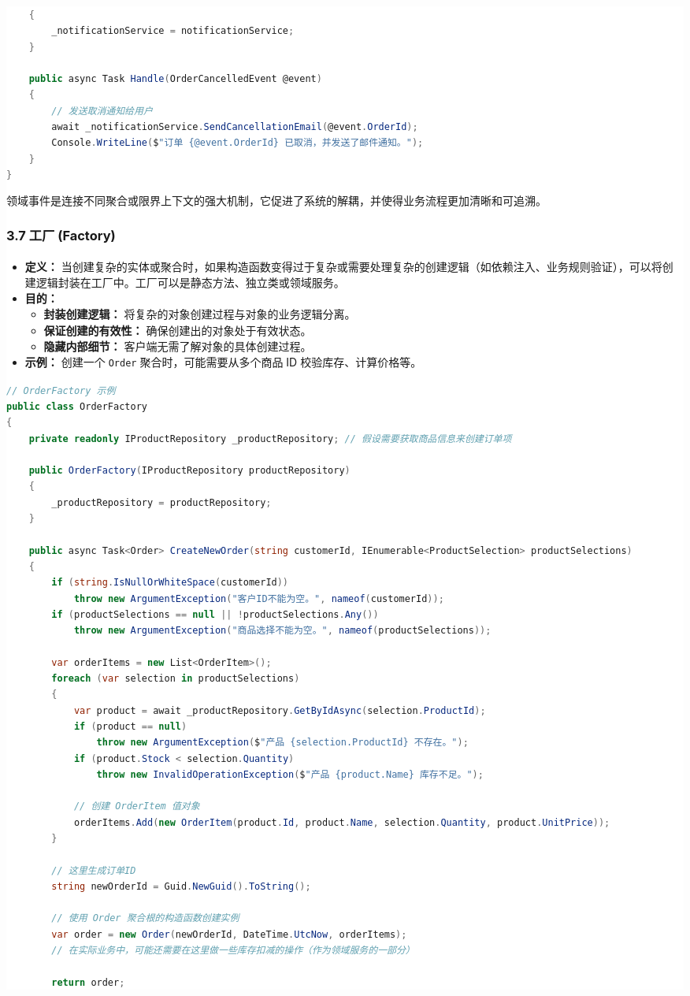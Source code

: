 ```csharp
    {
        _notificationService = notificationService;
    }

    public async Task Handle(OrderCancelledEvent @event)
    {
        // 发送取消通知给用户
        await _notificationService.SendCancellationEmail(@event.OrderId);
        Console.WriteLine($"订单 {@event.OrderId} 已取消，并发送了邮件通知。");
    }
}
```
领域事件是连接不同聚合或限界上下文的强大机制，它促进了系统的解耦，并使得业务流程更加清晰和可追溯。

### 3.7 工厂 (Factory)

*   **定义：** 当创建复杂的实体或聚合时，如果构造函数变得过于复杂或需要处理复杂的创建逻辑（如依赖注入、业务规则验证），可以将创建逻辑封装在工厂中。工厂可以是静态方法、独立类或领域服务。
*   **目的：**
    *   **封装创建逻辑：** 将复杂的对象创建过程与对象的业务逻辑分离。
    *   **保证创建的有效性：** 确保创建出的对象处于有效状态。
    *   **隐藏内部细节：** 客户端无需了解对象的具体创建过程。
*   **示例：** 创建一个 `Order` 聚合时，可能需要从多个商品 ID 校验库存、计算价格等。

```csharp
// OrderFactory 示例
public class OrderFactory
{
    private readonly IProductRepository _productRepository; // 假设需要获取商品信息来创建订单项

    public OrderFactory(IProductRepository productRepository)
    {
        _productRepository = productRepository;
    }

    public async Task<Order> CreateNewOrder(string customerId, IEnumerable<ProductSelection> productSelections)
    {
        if (string.IsNullOrWhiteSpace(customerId))
            throw new ArgumentException("客户ID不能为空。", nameof(customerId));
        if (productSelections == null || !productSelections.Any())
            throw new ArgumentException("商品选择不能为空。", nameof(productSelections));

        var orderItems = new List<OrderItem>();
        foreach (var selection in productSelections)
        {
            var product = await _productRepository.GetByIdAsync(selection.ProductId);
            if (product == null)
                throw new ArgumentException($"产品 {selection.ProductId} 不存在。");
            if (product.Stock < selection.Quantity)
                throw new InvalidOperationException($"产品 {product.Name} 库存不足。");

            // 创建 OrderItem 值对象
            orderItems.Add(new OrderItem(product.Id, product.Name, selection.Quantity, product.UnitPrice));
        }

        // 这里生成订单ID
        string newOrderId = Guid.NewGuid().ToString();

        // 使用 Order 聚合根的构造函数创建实例
        var order = new Order(newOrderId, DateTime.UtcNow, orderItems);
        // 在实际业务中，可能还需要在这里做一些库存扣减的操作（作为领域服务的一部分）

        return order;
```
